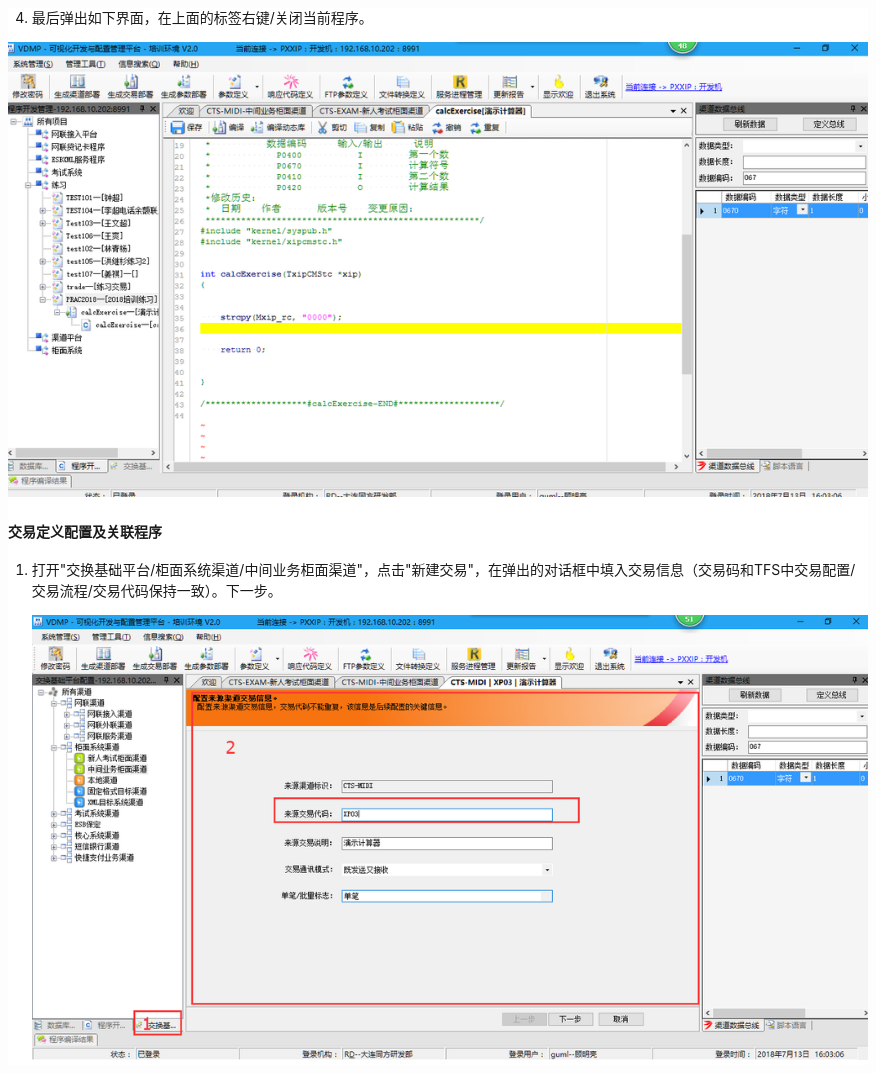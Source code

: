 4. 最后弹出如下界面，在上面的标签右键/关闭当前程序。

![1531471118937](渠道交易流程配置-计算器.assets/1531471118937.png)

#### 交易定义配置及关联程序

1. 打开"交换基础平台/柜面系统渠道/中间业务柜面渠道"，点击"新建交易"，在弹出的对话框中填入交易信息（交易码和TFS中交易配置/交易流程/交易代码保持一致）。下一步。

   ![1531471600017](渠道交易流程配置-计算器.assets/1531471600017.png)
